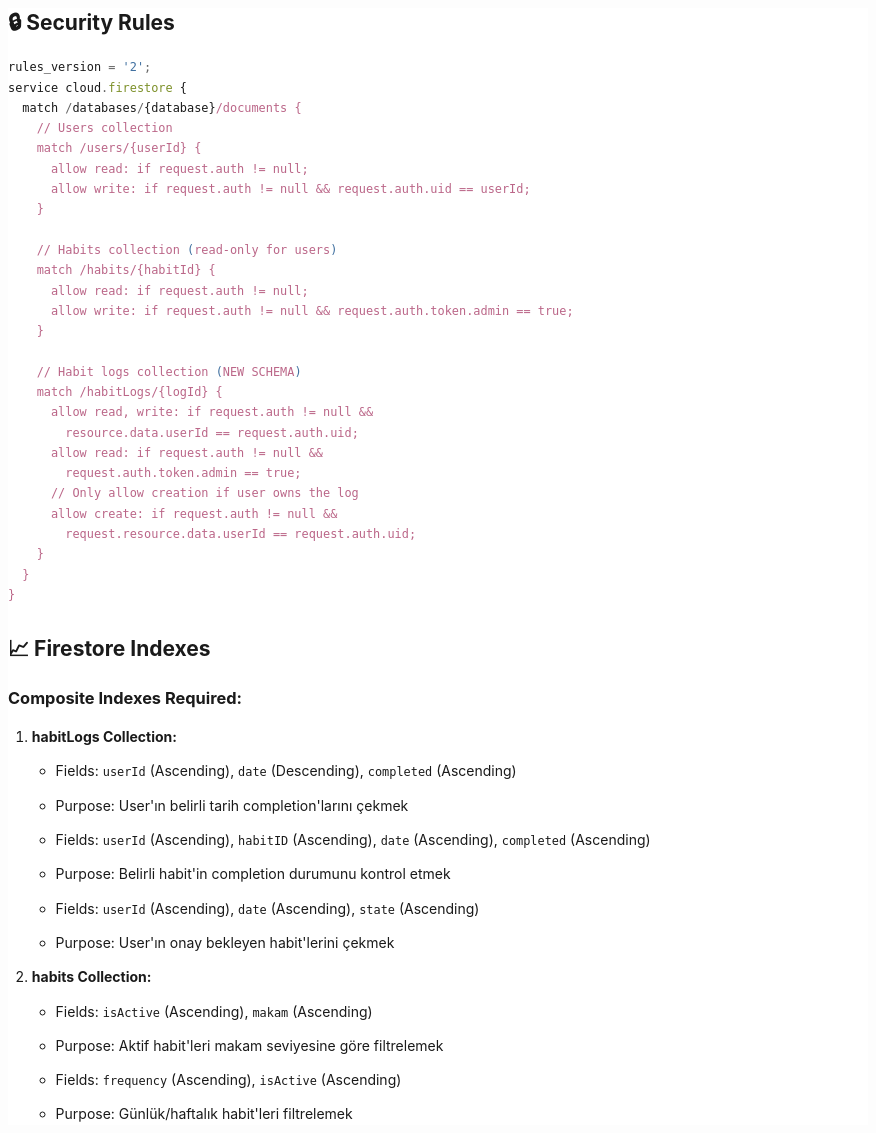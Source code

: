 ## 🔒 **Security Rules**

```javascript
rules_version = '2';
service cloud.firestore {
  match /databases/{database}/documents {
    // Users collection
    match /users/{userId} {
      allow read: if request.auth != null;
      allow write: if request.auth != null && request.auth.uid == userId;
    }
    
    // Habits collection (read-only for users)
    match /habits/{habitId} {
      allow read: if request.auth != null;
      allow write: if request.auth != null && request.auth.token.admin == true;
    }
    
    // Habit logs collection (NEW SCHEMA)
    match /habitLogs/{logId} {
      allow read, write: if request.auth != null && 
        resource.data.userId == request.auth.uid;
      allow read: if request.auth != null && 
        request.auth.token.admin == true;
      // Only allow creation if user owns the log
      allow create: if request.auth != null && 
        request.resource.data.userId == request.auth.uid;
    }
  }
}
```

## 📈 **Firestore Indexes**

### Composite Indexes Required:

1. **habitLogs Collection:**
   - Fields: `userId` (Ascending), `date` (Descending), `completed` (Ascending)
   - Purpose: User'ın belirli tarih completion'larını çekmek
   
   - Fields: `userId` (Ascending), `habitID` (Ascending), `date` (Ascending), `completed` (Ascending)
   - Purpose: Belirli habit'in completion durumunu kontrol etmek
   
   - Fields: `userId` (Ascending), `date` (Ascending), `state` (Ascending)
   - Purpose: User'ın onay bekleyen habit'lerini çekmek

2. **habits Collection:**
   - Fields: `isActive` (Ascending), `makam` (Ascending)
   - Purpose: Aktif habit'leri makam seviyesine göre filtrelemek
   
   - Fields: `frequency` (Ascending), `isActive` (Ascending)
   - Purpose: Günlük/haftalık habit'leri filtrelemek
